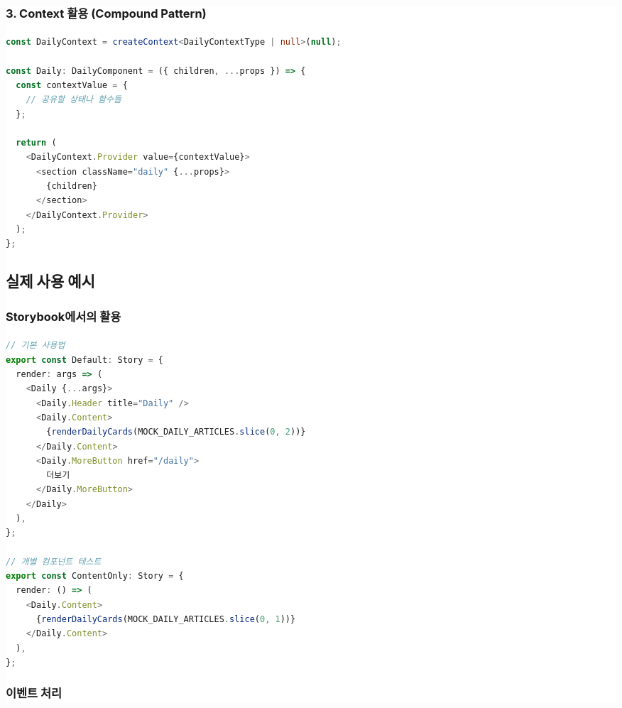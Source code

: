 ### 3. Context 활용 (Compound Pattern)

```ts
const DailyContext = createContext<DailyContextType | null>(null);

const Daily: DailyComponent = ({ children, ...props }) => {
  const contextValue = {
    // 공유할 상태나 함수들
  };

  return (
    <DailyContext.Provider value={contextValue}>
      <section className="daily" {...props}>
        {children}
      </section>
    </DailyContext.Provider>
  );
};
```

## 실제 사용 예시

### Storybook에서의 활용

```ts
// 기본 사용법
export const Default: Story = {
  render: args => (
    <Daily {...args}>
      <Daily.Header title="Daily" />
      <Daily.Content>
        {renderDailyCards(MOCK_DAILY_ARTICLES.slice(0, 2))}
      </Daily.Content>
      <Daily.MoreButton href="/daily">
        더보기
      </Daily.MoreButton>
    </Daily>
  ),
};

// 개별 컴포넌트 테스트
export const ContentOnly: Story = {
  render: () => (
    <Daily.Content>
      {renderDailyCards(MOCK_DAILY_ARTICLES.slice(0, 1))}
    </Daily.Content>
  ),
};
```

### 이벤트 처리
